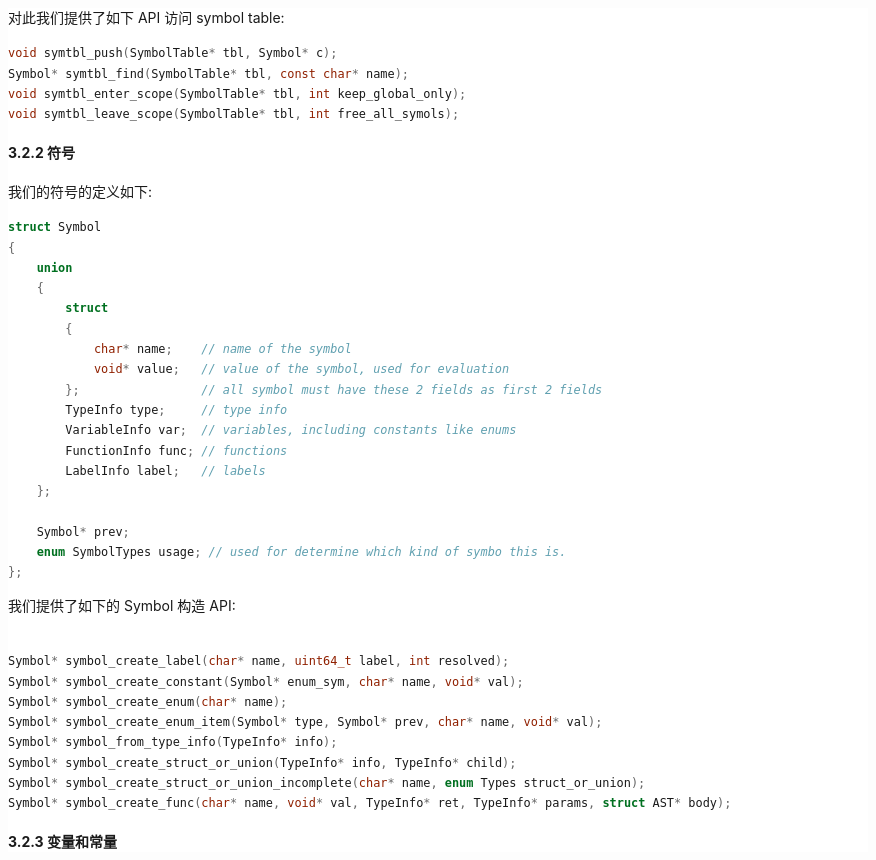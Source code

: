 对此我们提供了如下 API 访问 symbol table:

```c
void symtbl_push(SymbolTable* tbl, Symbol* c);
Symbol* symtbl_find(SymbolTable* tbl, const char* name);
void symtbl_enter_scope(SymbolTable* tbl, int keep_global_only);
void symtbl_leave_scope(SymbolTable* tbl, int free_all_symols);
```



#### 3.2.2 符号

我们的符号的定义如下:

```c
struct Symbol
{
	union 
	{
		struct
		{
			char* name;    // name of the symbol
			void* value;   // value of the symbol, used for evaluation
		};                 // all symbol must have these 2 fields as first 2 fields
		TypeInfo type;     // type info
		VariableInfo var;  // variables, including constants like enums
		FunctionInfo func; // functions
		LabelInfo label;   // labels
	};

	Symbol* prev;
	enum SymbolTypes usage; // used for determine which kind of symbo this is.
};
```

我们提供了如下的 Symbol 构造 API:

```c

Symbol* symbol_create_label(char* name, uint64_t label, int resolved);
Symbol* symbol_create_constant(Symbol* enum_sym, char* name, void* val);
Symbol* symbol_create_enum(char* name);
Symbol* symbol_create_enum_item(Symbol* type, Symbol* prev, char* name, void* val);
Symbol* symbol_from_type_info(TypeInfo* info);
Symbol* symbol_create_struct_or_union(TypeInfo* info, TypeInfo* child);
Symbol* symbol_create_struct_or_union_incomplete(char* name, enum Types struct_or_union);
Symbol* symbol_create_func(char* name, void* val, TypeInfo* ret, TypeInfo* params, struct AST* body);

```





#### 3.2.3 变量和常量

